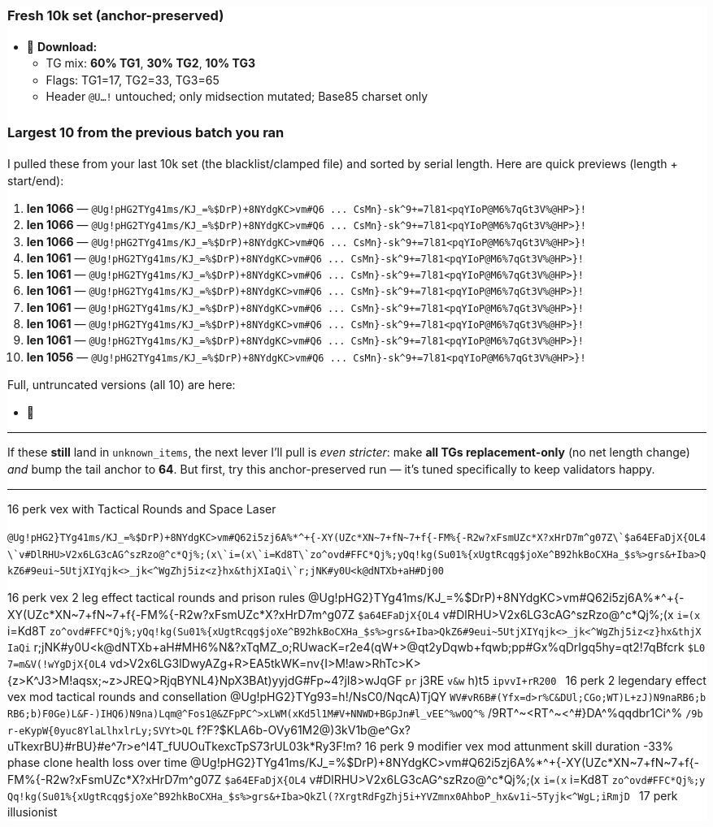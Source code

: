 ### Fresh 10k set (anchor-preserved)

- 🧾 **Download:**
	- TG mix: **60% TG1**, **30% TG2**, **10% TG3**
	- Flags: TG1=17, TG2=33, TG3=65
	- Header `@U…!` untouched; only midsection mutated; Base85 charset only

### Largest 10 from the previous batch you ran

I pulled these from your last 10k set (the blacklist/clamped file) and sorted by serial length. Here are quick previews (length + start/end):

1. **len 1066** — `@Ug!pHG2TYg41ms/KJ_=%$DrP)+8NYdgKC>vm#Q6 ... CsMn}-sk^9+=7l81<pqYIoP@M6%7qGt3V%@HP>}!`
2. **len 1066** — `@Ug!pHG2TYg41ms/KJ_=%$DrP)+8NYdgKC>vm#Q6 ... CsMn}-sk^9+=7l81<pqYIoP@M6%7qGt3V%@HP>}!`
3. **len 1066** — `@Ug!pHG2TYg41ms/KJ_=%$DrP)+8NYdgKC>vm#Q6 ... CsMn}-sk^9+=7l81<pqYIoP@M6%7qGt3V%@HP>}!`
4. **len 1061** — `@Ug!pHG2TYg41ms/KJ_=%$DrP)+8NYdgKC>vm#Q6 ... CsMn}-sk^9+=7l81<pqYIoP@M6%7qGt3V%@HP>}!`
5. **len 1061** — `@Ug!pHG2TYg41ms/KJ_=%$DrP)+8NYdgKC>vm#Q6 ... CsMn}-sk^9+=7l81<pqYIoP@M6%7qGt3V%@HP>}!`
6. **len 1061** — `@Ug!pHG2TYg41ms/KJ_=%$DrP)+8NYdgKC>vm#Q6 ... CsMn}-sk^9+=7l81<pqYIoP@M6%7qGt3V%@HP>}!`
7. **len 1061** — `@Ug!pHG2TYg41ms/KJ_=%$DrP)+8NYdgKC>vm#Q6 ... CsMn}-sk^9+=7l81<pqYIoP@M6%7qGt3V%@HP>}!`
8. **len 1061** — `@Ug!pHG2TYg41ms/KJ_=%$DrP)+8NYdgKC>vm#Q6 ... CsMn}-sk^9+=7l81<pqYIoP@M6%7qGt3V%@HP>}!`
9. **len 1061** — `@Ug!pHG2TYg41ms/KJ_=%$DrP)+8NYdgKC>vm#Q6 ... CsMn}-sk^9+=7l81<pqYIoP@M6%7qGt3V%@HP>}!`
10. **len 1056** — `@Ug!pHG2TYg41ms/KJ_=%$DrP)+8NYdgKC>vm#Q6 ... CsMn}-sk^9+=7l81<pqYIoP@M6%7qGt3V%@HP>}!`

Full, untruncated versions (all 10) are here:

- 📄

---

If these **still** land in `unknown_items`, the next lever I’ll pull is *even stricter*: make **all TGs replacement-only** (no net length change) *and* bump the tail anchor to **64**. But first, try this anchor-preserved run — it’s tuned specifically to keep validators happy.

---

16 perk vex with Tactical Rounds and Space Laser
```
@Ug!pHG2}TYg41ms/KJ_=%$DrP)+8NYdgKC>vm#Q62i5zj6A%*^+{-XY(UZc*XN~7+fN~7+f{-FM%{-R2w?xFsmUZc*X?xHrD7m^g07Z\`$a64EFaDjX{OL4\`v#DlRHU>V2x6LG3cAG^szRzo@^c*Qj%;(x\`i=(x\`i=Kd8T\`zo^ovd#FFC*Qj%;yQq!kg(Su01%{xUgtRcqg$joXe^B92hkBoCXHa_$s%>grs&+Iba>QkZ6#9eui~5UtjXIYqjk<>_jk<^WgZhj5iz<z}hx&thjXIaQi\`r;jNK#y0U<k@dNTXb+aH#Dj00
```
16 perk vex 2 leg effect tactical rounds and prison rules @Ug!pHG2}TYg41ms/KJ\_=%$DrP)+8NYdgKC>vm#Q62i5zj6A%\*^+{-XY(UZc\*XN~7+fN~7+f{-FM%{-R2w?xFsmUZc\*X?xHrD7m^g07Z `$a64EFaDjX{OL4` v#DlRHU>V2x6LG3cAG^szRzo@^c\*Qj%;(x `i=(x` i=Kd8T `zo^ovd#FFC*Qj%;yQq!kg(Su01%{xUgtRcqg$joXe^B92hkBoCXHa_$s%>grs&+Iba>QkZ6#9eui~5UtjXIYqjk<>_jk<^WgZhj5iz<z}hx&thjXIaQi` r;jNK#y0U<k@dNTXb+aH#MH6%N&?xTqMZ\_o;RUwacK=r2e4(qW+>@qt2yDqwb+fqwb;pp#Gx%qDrIgq5hy=qt2!7qBfcrk `$L07=m&V(!wYgDjX{OL4` vd>V2x6LG3lDwyAZg+R>EA5tkWK=nv{I>M!aw>RhTc>K>{z>K^J3>M!aqsx;~z>JREQ>RjqBYNL4}NpX3BAt)yyjdG#Fp~4?jI8>wJqGF `pr` j3RE `v&w` h)t5 `ipvvI+rR200 ` 16 perk 2 legendary effect vex mod tactical rounds and consellation @Ug!pHG2}TYg93=h!/NsC0/NqcA)TjQY `WV#vR6B#(Yfx=d>r%C&DUl;CGo;WT)L+zJ)N9naRB6;bRB6;b)F0Ge)L&F-)IHQ6)N9na)Lqm@^Fos1@&ZFpPC^>xLWM(xKd5l1M#V+NNWD+BGpJn#l_vEE^%wOQ^%` /9RT^~<RT^~<^#}DA^%qqdbr1Ci^% `/9br-eKypW{0yuc8YlaLlhxlrLy;SVYt>QL` f?F?$KLA6b-OVy61M2@)3kV1b@e^Gx?uTkexrBU}#rBU}#e^7r>e^I4T\_fUUOuTkexcTpS73rUL03k\*Ry3F!m? 16 perk 9 modifier vex mod attunment skill duration -33% phase clone health loss over time @Ug!pHG2}TYg41ms/KJ\_=%$DrP)+8NYdgKC>vm#Q62i5zj6A%\*^+{-XY(UZc\*XN~7+fN~7+f{-FM%{-R2w?xFsmUZc\*X?xHrD7m^g07Z `$a64EFaDjX{OL4` v#DlRHU>V2x6LG3cAG^szRzo@^c\*Qj%;(x `i=(x` i=Kd8T `zo^ovd#FFC*Qj%;yQq!kg(Su01%{xUgtRcqg$joXe^B92hkBoCXHa_$s%>grs&+Iba>QkZl(?XrgtRdFgZhj5i+YVZmnx0AhboP_hx&v1i~5Tyjk<^WgL;iRmjD ` 17 perk illusionist